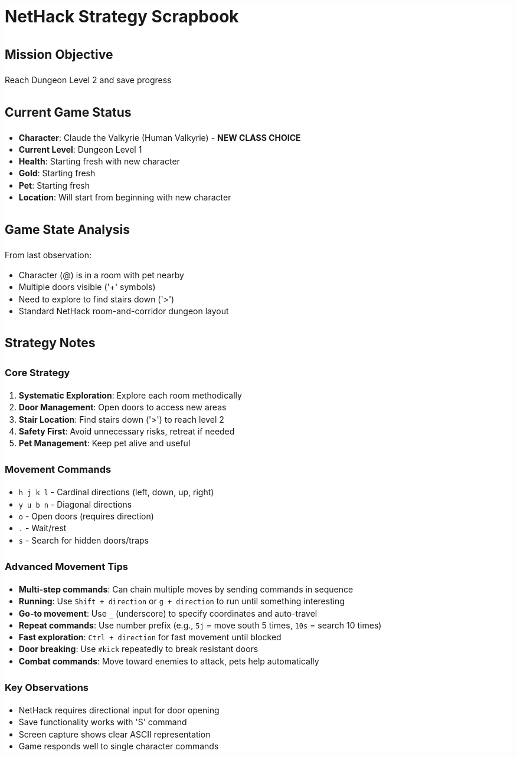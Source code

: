 # NetHack Strategy Scrapbook

## Mission Objective
Reach Dungeon Level 2 and save progress

## Current Game Status
- **Character**: Claude the Valkyrie (Human Valkyrie) - **NEW CLASS CHOICE**
- **Current Level**: Dungeon Level 1
- **Health**: Starting fresh with new character
- **Gold**: Starting fresh
- **Pet**: Starting fresh
- **Location**: Will start from beginning with new character

## Game State Analysis
From last observation:
- Character (@) is in a room with pet nearby
- Multiple doors visible ('+' symbols)
- Need to explore to find stairs down ('>')
- Standard NetHack room-and-corridor dungeon layout

## Strategy Notes

### Core Strategy
1. **Systematic Exploration**: Explore each room methodically
2. **Door Management**: Open doors to access new areas
3. **Stair Location**: Find stairs down ('>') to reach level 2
4. **Safety First**: Avoid unnecessary risks, retreat if needed
5. **Pet Management**: Keep pet alive and useful

### Movement Commands
- `h j k l` - Cardinal directions (left, down, up, right)
- `y u b n` - Diagonal directions
- `o` - Open doors (requires direction)
- `.` - Wait/rest
- `s` - Search for hidden doors/traps

### Advanced Movement Tips
- **Multi-step commands**: Can chain multiple moves by sending commands in sequence
- **Running**: Use `Shift + direction` or `g + direction` to run until something interesting
- **Go-to movement**: Use `_` (underscore) to specify coordinates and auto-travel
- **Repeat commands**: Use number prefix (e.g., `5j` = move south 5 times, `10s` = search 10 times)
- **Fast exploration**: `Ctrl + direction` for fast movement until blocked
- **Door breaking**: Use `#kick` repeatedly to break resistant doors
- **Combat commands**: Move toward enemies to attack, pets help automatically

### Key Observations
- NetHack requires directional input for door opening
- Save functionality works with 'S' command
- Screen capture shows clear ASCII representation
- Game responds well to single character commands
